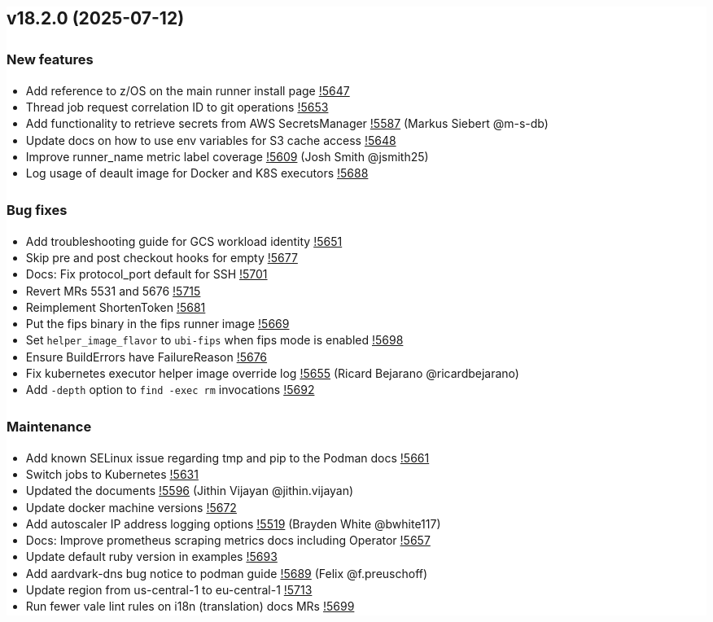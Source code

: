 ## v18.2.0 (2025-07-12)

### New features

- Add reference to z/OS on the main runner install page [!5647](https://gitlab.com/gitlab-org/gitlab-runner/-/merge_requests/5647)
- Thread job request correlation ID to git operations [!5653](https://gitlab.com/gitlab-org/gitlab-runner/-/merge_requests/5653)
- Add functionality to retrieve secrets from AWS SecretsManager [!5587](https://gitlab.com/gitlab-org/gitlab-runner/-/merge_requests/5587) (Markus Siebert @m-s-db)
- Update docs on how to use env variables for S3 cache access [!5648](https://gitlab.com/gitlab-org/gitlab-runner/-/merge_requests/5648)
- Improve runner_name metric label coverage [!5609](https://gitlab.com/gitlab-org/gitlab-runner/-/merge_requests/5609) (Josh Smith @jsmith25)
- Log usage of deault image for Docker and K8S executors [!5688](https://gitlab.com/gitlab-org/gitlab-runner/-/merge_requests/5688)

### Bug fixes

- Add troubleshooting guide for GCS workload identity [!5651](https://gitlab.com/gitlab-org/gitlab-runner/-/merge_requests/5651)
- Skip pre and post checkout hooks for empty [!5677](https://gitlab.com/gitlab-org/gitlab-runner/-/merge_requests/5677)
- Docs: Fix protocol_port default for SSH [!5701](https://gitlab.com/gitlab-org/gitlab-runner/-/merge_requests/5701)
- Revert MRs 5531 and 5676 [!5715](https://gitlab.com/gitlab-org/gitlab-runner/-/merge_requests/5715)
- Reimplement ShortenToken [!5681](https://gitlab.com/gitlab-org/gitlab-runner/-/merge_requests/5681)
- Put the fips binary in the fips runner image [!5669](https://gitlab.com/gitlab-org/gitlab-runner/-/merge_requests/5669)
- Set `helper_image_flavor` to `ubi-fips` when fips mode is enabled [!5698](https://gitlab.com/gitlab-org/gitlab-runner/-/merge_requests/5698)
- Ensure BuildErrors have FailureReason [!5676](https://gitlab.com/gitlab-org/gitlab-runner/-/merge_requests/5676)
- Fix kubernetes executor helper image override log [!5655](https://gitlab.com/gitlab-org/gitlab-runner/-/merge_requests/5655) (Ricard Bejarano @ricardbejarano)
- Add `-depth` option to `find -exec rm` invocations [!5692](https://gitlab.com/gitlab-org/gitlab-runner/-/merge_requests/5692)

### Maintenance

- Add known SELinux issue regarding tmp and pip to the Podman docs [!5661](https://gitlab.com/gitlab-org/gitlab-runner/-/merge_requests/5661)
- Switch jobs to Kubernetes [!5631](https://gitlab.com/gitlab-org/gitlab-runner/-/merge_requests/5631)
- Updated the documents [!5596](https://gitlab.com/gitlab-org/gitlab-runner/-/merge_requests/5596) (Jithin Vijayan @jithin.vijayan)
- Update docker machine versions [!5672](https://gitlab.com/gitlab-org/gitlab-runner/-/merge_requests/5672)
- Add autoscaler IP address logging options [!5519](https://gitlab.com/gitlab-org/gitlab-runner/-/merge_requests/5519) (Brayden White @bwhite117)
- Docs: Improve prometheus scraping metrics docs including Operator [!5657](https://gitlab.com/gitlab-org/gitlab-runner/-/merge_requests/5657)
- Update default ruby version in examples [!5693](https://gitlab.com/gitlab-org/gitlab-runner/-/merge_requests/5693)
- Add aardvark-dns bug notice to podman guide [!5689](https://gitlab.com/gitlab-org/gitlab-runner/-/merge_requests/5689) (Felix @f.preuschoff)
- Update region from us-central-1 to eu-central-1 [!5713](https://gitlab.com/gitlab-org/gitlab-runner/-/merge_requests/5713)
- Run fewer vale lint rules on i18n (translation) docs MRs [!5699](https://gitlab.com/gitlab-org/gitlab-runner/-/merge_requests/5699)